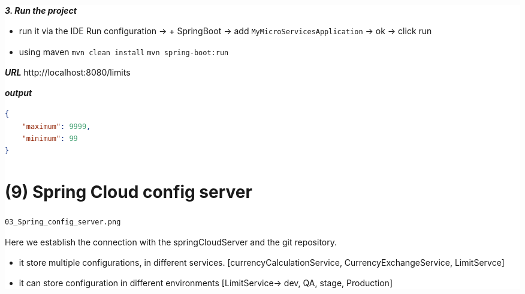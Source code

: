 ```java
```

***3. Run the project***

* run it via the IDE
Run configuration -> + SpringBoot -> add `MyMicroServicesApplication` -> ok -> click run

* using maven
`mvn clean install`
`mvn spring-boot:run`

***URL***
http://localhost:8080/limits

***output***
```json
{
    "maximum": 9999,
    "minimum": 99
}
```

# (9) Spring Cloud config server
`03_Spring_config_server.png`

Here we establish the connection with the springCloudServer and the git repository.

* it store multiple configurations, in different services.
[currencyCalculationService, CurrencyExchangeService, LimitServce]

* it can store configuration in different environments
[LimitService-> dev, QA, stage, Production]